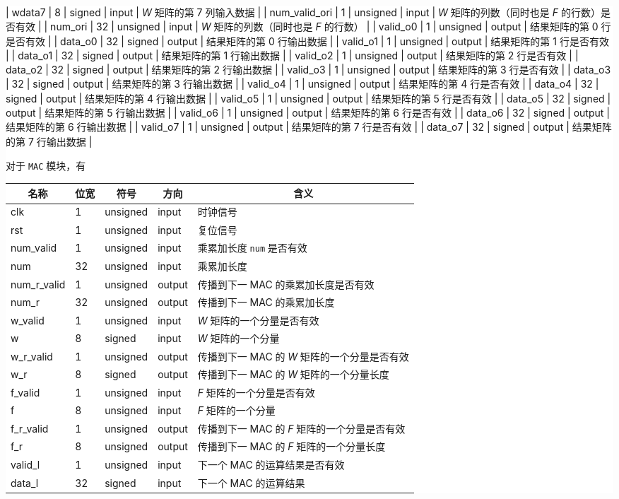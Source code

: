 | wdata7        | 8    | signed   | input  | $W$ 矩阵的第 7 列输入数据                     |
| num_valid_ori | 1    | unsigned | input  | $W$ 矩阵的列数（同时也是 $F$ 的行数）是否有效 |
| num_ori       | 32   | unsigned | input  | $W$ 矩阵的列数（同时也是 $F$ 的行数）         |
| valid_o0      | 1    | unsigned | output | 结果矩阵的第 0 行是否有效                     |
| data_o0       | 32   | signed   | output | 结果矩阵的第 0 行输出数据                     |
| valid_o1      | 1    | unsigned | output | 结果矩阵的第 1 行是否有效                     |
| data_o1       | 32   | signed   | output | 结果矩阵的第 1 行输出数据                     |
| valid_o2      | 1    | unsigned | output | 结果矩阵的第 2 行是否有效                     |
| data_o2       | 32   | signed   | output | 结果矩阵的第 2 行输出数据                     |
| valid_o3      | 1    | unsigned | output | 结果矩阵的第 3 行是否有效                     |
| data_o3       | 32   | signed   | output | 结果矩阵的第 3 行输出数据                     |
| valid_o4      | 1    | unsigned | output | 结果矩阵的第 4 行是否有效                     |
| data_o4       | 32   | signed   | output | 结果矩阵的第 4 行输出数据                     |
| valid_o5      | 1    | unsigned | output | 结果矩阵的第 5 行是否有效                     |
| data_o5       | 32   | signed   | output | 结果矩阵的第 5 行输出数据                     |
| valid_o6      | 1    | unsigned | output | 结果矩阵的第 6 行是否有效                     |
| data_o6       | 32   | signed   | output | 结果矩阵的第 6 行输出数据                     |
| valid_o7      | 1    | unsigned | output | 结果矩阵的第 7 行是否有效                     |
| data_o7       | 32   | signed   | output | 结果矩阵的第 7 行输出数据                     |

对于 `MAC` 模块，有

| 名称        | 位宽 | 符号     | 方向   | 含义                                         |
| ----------- | ---- | -------- | ------ | -------------------------------------------- |
| clk         | 1    | unsigned | input  | 时钟信号                                     |
| rst         | 1    | unsigned | input  | 复位信号                                     |
| num_valid   | 1    | unsigned | input  | 乘累加长度 `num` 是否有效                    |
| num         | 32   | unsigned | input  | 乘累加长度                                   |
| num_r_valid | 1    | unsigned | output | 传播到下一 MAC 的乘累加长度是否有效          |
| num_r       | 32   | unsigned | output | 传播到下一 MAC 的乘累加长度                  |
| w_valid     | 1    | unsigned | input  | $W$ 矩阵的一个分量是否有效                   |
| w           | 8    | signed   | input  | $W$ 矩阵的一个分量                           |
| w_r_valid   | 1    | unsigned | output | 传播到下一 MAC 的 $W$ 矩阵的一个分量是否有效 |
| w_r         | 8    | signed   | output | 传播到下一 MAC 的 $W$ 矩阵的一个分量长度     |
| f_valid     | 1    | unsigned | input  | $F$ 矩阵的一个分量是否有效                   |
| f           | 8    | unsigned | input  | $F$ 矩阵的一个分量                           |
| f_r_valid   | 1    | unsigned | output | 传播到下一 MAC 的 $F$ 矩阵的一个分量是否有效 |
| f_r         | 8    | unsigned | output | 传播到下一 MAC 的 $F$ 矩阵的一个分量长度     |
| valid_l     | 1    | unsigned | input  | 下一个 MAC 的运算结果是否有效                |
| data_l      | 32   | signed   | input  | 下一个 MAC 的运算结果                        |
